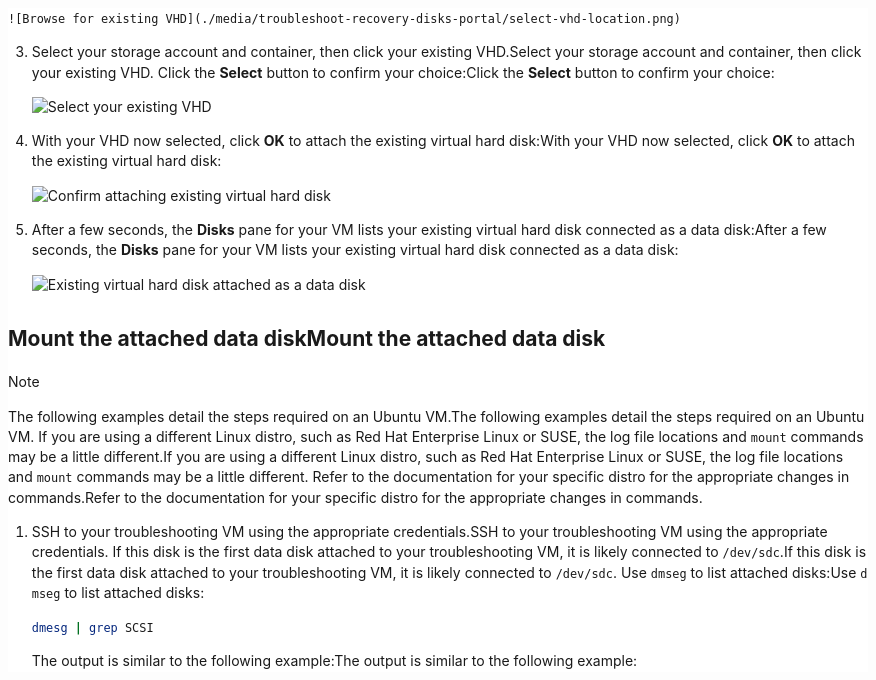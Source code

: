     ![Browse for existing VHD](./media/troubleshoot-recovery-disks-portal/select-vhd-location.png)

3. <span data-ttu-id="c2d5b-160">Select your storage account and container, then click your existing VHD.</span><span class="sxs-lookup"><span data-stu-id="c2d5b-160">Select your storage account and container, then click your existing VHD.</span></span> <span data-ttu-id="c2d5b-161">Click the **Select** button to confirm your choice:</span><span class="sxs-lookup"><span data-stu-id="c2d5b-161">Click the **Select** button to confirm your choice:</span></span>

    ![Select your existing VHD](./media/troubleshoot-recovery-disks-portal/select-vhd.png)

4. <span data-ttu-id="c2d5b-163">With your VHD now selected, click **OK** to attach the existing virtual hard disk:</span><span class="sxs-lookup"><span data-stu-id="c2d5b-163">With your VHD now selected, click **OK** to attach the existing virtual hard disk:</span></span>

    ![Confirm attaching existing virtual hard disk](./media/troubleshoot-recovery-disks-portal/attach-disk-confirm.png)

5. <span data-ttu-id="c2d5b-165">After a few seconds, the **Disks** pane for your VM lists your existing virtual hard disk connected as a data disk:</span><span class="sxs-lookup"><span data-stu-id="c2d5b-165">After a few seconds, the **Disks** pane for your VM lists your existing virtual hard disk connected as a data disk:</span></span>

    ![Existing virtual hard disk attached as a data disk](./media/troubleshoot-recovery-disks-portal/attached-disk.png)


## <a name="mount-the-attached-data-disk"></a><span data-ttu-id="c2d5b-167">Mount the attached data disk</span><span class="sxs-lookup"><span data-stu-id="c2d5b-167">Mount the attached data disk</span></span>

> [!NOTE]
> <span data-ttu-id="c2d5b-168">The following examples detail the steps required on an Ubuntu VM.</span><span class="sxs-lookup"><span data-stu-id="c2d5b-168">The following examples detail the steps required on an Ubuntu VM.</span></span> <span data-ttu-id="c2d5b-169">If you are using a different Linux distro, such as Red Hat Enterprise Linux or SUSE, the log file locations and `mount` commands may be a little different.</span><span class="sxs-lookup"><span data-stu-id="c2d5b-169">If you are using a different Linux distro, such as Red Hat Enterprise Linux or SUSE, the log file locations and `mount` commands may be a little different.</span></span> <span data-ttu-id="c2d5b-170">Refer to the documentation for your specific distro for the appropriate changes in commands.</span><span class="sxs-lookup"><span data-stu-id="c2d5b-170">Refer to the documentation for your specific distro for the appropriate changes in commands.</span></span>

1. <span data-ttu-id="c2d5b-171">SSH to your troubleshooting VM using the appropriate credentials.</span><span class="sxs-lookup"><span data-stu-id="c2d5b-171">SSH to your troubleshooting VM using the appropriate credentials.</span></span> <span data-ttu-id="c2d5b-172">If this disk is the first data disk attached to your troubleshooting VM, it is likely connected to `/dev/sdc`.</span><span class="sxs-lookup"><span data-stu-id="c2d5b-172">If this disk is the first data disk attached to your troubleshooting VM, it is likely connected to `/dev/sdc`.</span></span> <span data-ttu-id="c2d5b-173">Use `dmseg` to list attached disks:</span><span class="sxs-lookup"><span data-stu-id="c2d5b-173">Use `dmseg` to list attached disks:</span></span>

    ```bash
    dmesg | grep SCSI
    ```
    <span data-ttu-id="c2d5b-174">The output is similar to the following example:</span><span class="sxs-lookup"><span data-stu-id="c2d5b-174">The output is similar to the following example:</span></span>
